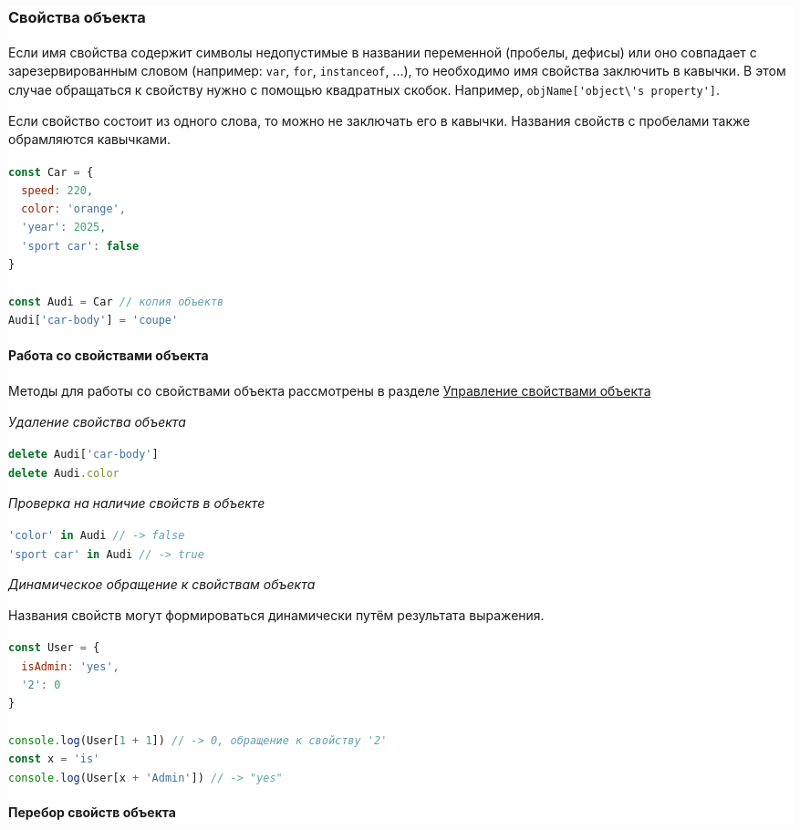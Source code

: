 ### Свойства объекта

Если имя свойства содержит символы недопустимые в названии переменной (пробелы, дефисы) или оно совпадает с зарезервированным словом (например: `var`, `for`, `instanceof`, ...), то необходимо имя свойства заключить в кавычки. В этом случае обращаться к свойству нужно с помощью квадратных скобок. Например, `objName['object\'s property']`.

Если свойство состоит из одного слова, то можно не заключать его в кавычки. Названия свойств с пробелами также обрамляются кавычками.

```js
const Car = {
  speed: 220,
  color: 'orange',
  'year': 2025,
  'sport car': false
}

const Audi = Car // копия объектв
Audi['car-body'] = 'coupe'
```

#### Работа со свойствами объекта

Методы для работы со свойствами объекта рассмотрены в разделе [Управление свойствами объекта](#управление-свойствами-объекта)

_Удаление свойства объекта_

```js
delete Audi['car-body']
delete Audi.color
```

_Проверка на наличие свойств в объекте_

```js
'color' in Audi // -> false
'sport car' in Audi // -> true
```

_Динамическое обращение к свойствам объекта_

Названия свойств могут формироваться динамически путём результата выражения.

```js
const User = {
  isAdmin: 'yes',
  '2': 0
}

console.log(User[1 + 1]) // -> 0, обращение к свойству '2'
const x = 'is'
console.log(User[x + 'Admin']) // -> "yes"
```

#### Перебор свойств объекта
